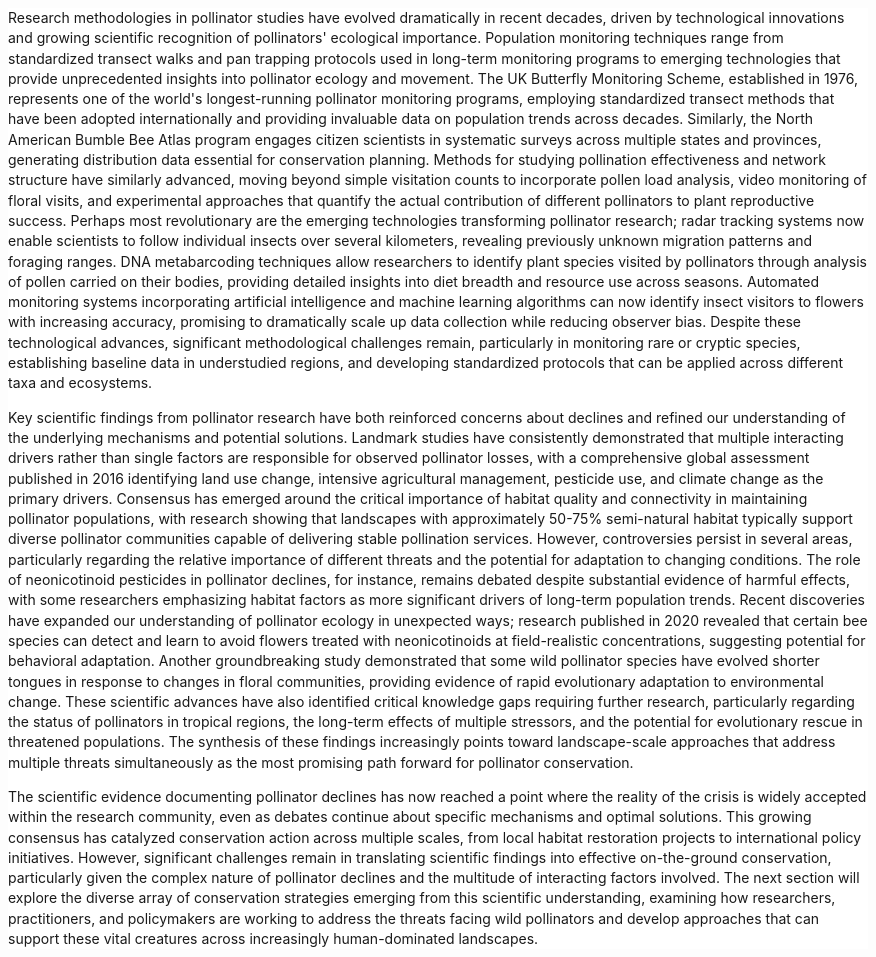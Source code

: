 Research methodologies in pollinator studies have evolved dramatically in recent decades, driven by technological innovations and growing scientific recognition of pollinators' ecological importance. Population monitoring techniques range from standardized transect walks and pan trapping protocols used in long-term monitoring programs to emerging technologies that provide unprecedented insights into pollinator ecology and movement. The UK Butterfly Monitoring Scheme, established in 1976, represents one of the world's longest-running pollinator monitoring programs, employing standardized transect methods that have been adopted internationally and providing invaluable data on population trends across decades. Similarly, the North American Bumble Bee Atlas program engages citizen scientists in systematic surveys across multiple states and provinces, generating distribution data essential for conservation planning. Methods for studying pollination effectiveness and network structure have similarly advanced, moving beyond simple visitation counts to incorporate pollen load analysis, video monitoring of floral visits, and experimental approaches that quantify the actual contribution of different pollinators to plant reproductive success. Perhaps most revolutionary are the emerging technologies transforming pollinator research; radar tracking systems now enable scientists to follow individual insects over several kilometers, revealing previously unknown migration patterns and foraging ranges. DNA metabarcoding techniques allow researchers to identify plant species visited by pollinators through analysis of pollen carried on their bodies, providing detailed insights into diet breadth and resource use across seasons. Automated monitoring systems incorporating artificial intelligence and machine learning algorithms can now identify insect visitors to flowers with increasing accuracy, promising to dramatically scale up data collection while reducing observer bias. Despite these technological advances, significant methodological challenges remain, particularly in monitoring rare or cryptic species, establishing baseline data in understudied regions, and developing standardized protocols that can be applied across different taxa and ecosystems.

Key scientific findings from pollinator research have both reinforced concerns about declines and refined our understanding of the underlying mechanisms and potential solutions. Landmark studies have consistently demonstrated that multiple interacting drivers rather than single factors are responsible for observed pollinator losses, with a comprehensive global assessment published in 2016 identifying land use change, intensive agricultural management, pesticide use, and climate change as the primary drivers. Consensus has emerged around the critical importance of habitat quality and connectivity in maintaining pollinator populations, with research showing that landscapes with approximately 50-75% semi-natural habitat typically support diverse pollinator communities capable of delivering stable pollination services. However, controversies persist in several areas, particularly regarding the relative importance of different threats and the potential for adaptation to changing conditions. The role of neonicotinoid pesticides in pollinator declines, for instance, remains debated despite substantial evidence of harmful effects, with some researchers emphasizing habitat factors as more significant drivers of long-term population trends. Recent discoveries have expanded our understanding of pollinator ecology in unexpected ways; research published in 2020 revealed that certain bee species can detect and learn to avoid flowers treated with neonicotinoids at field-realistic concentrations, suggesting potential for behavioral adaptation. Another groundbreaking study demonstrated that some wild pollinator species have evolved shorter tongues in response to changes in floral communities, providing evidence of rapid evolutionary adaptation to environmental change. These scientific advances have also identified critical knowledge gaps requiring further research, particularly regarding the status of pollinators in tropical regions, the long-term effects of multiple stressors, and the potential for evolutionary rescue in threatened populations. The synthesis of these findings increasingly points toward landscape-scale approaches that address multiple threats simultaneously as the most promising path forward for pollinator conservation.

The scientific evidence documenting pollinator declines has now reached a point where the reality of the crisis is widely accepted within the research community, even as debates continue about specific mechanisms and optimal solutions. This growing consensus has catalyzed conservation action across multiple scales, from local habitat restoration projects to international policy initiatives. However, significant challenges remain in translating scientific findings into effective on-the-ground conservation, particularly given the complex nature of pollinator declines and the multitude of interacting factors involved. The next section will explore the diverse array of conservation strategies emerging from this scientific understanding, examining how researchers, practitioners, and policymakers are working to address the threats facing wild pollinators and develop approaches that can support these vital creatures across increasingly human-dominated landscapes.
